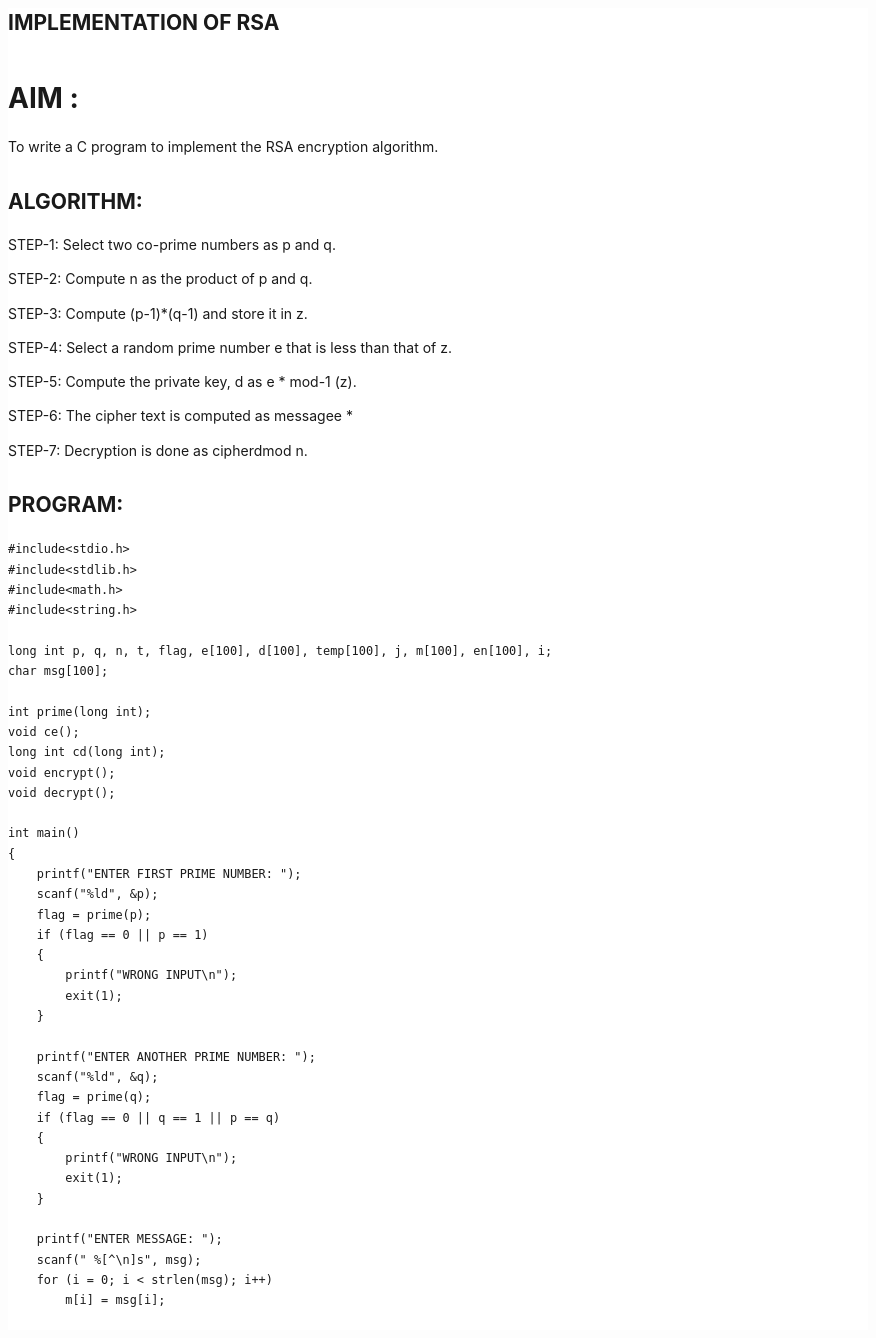  ## IMPLEMENTATION OF RSA
 # AIM :
 To write a C program to implement the RSA encryption algorithm.

## ALGORITHM:
STEP-1: Select two co-prime numbers as p and q.

STEP-2: Compute n as the product of p and q.

STEP-3: Compute (p-1)*(q-1) and store it in z.

STEP-4: Select a random prime number e that is less than that of z.

STEP-5: Compute the private key, d as e *
mod-1
(z).

STEP-6: The cipher text is computed as messagee *

STEP-7: Decryption is done as cipherdmod n.

## PROGRAM:
```
#include<stdio.h>  
#include<stdlib.h>  
#include<math.h>  
#include<string.h>  
  
long int p, q, n, t, flag, e[100], d[100], temp[100], j, m[100], en[100], i;  
char msg[100];  
  
int prime(long int);  
void ce();  
long int cd(long int);  
void encrypt();  
void decrypt();  
  
int main()  
{  
    printf("ENTER FIRST PRIME NUMBER: ");  
    scanf("%ld", &p);  
    flag = prime(p);  
    if (flag == 0 || p == 1)  
    {  
        printf("WRONG INPUT\n");  
        exit(1);  
    }  
  
    printf("ENTER ANOTHER PRIME NUMBER: ");  
    scanf("%ld", &q);  
    flag = prime(q);  
    if (flag == 0 || q == 1 || p == q)  
    {  
        printf("WRONG INPUT\n");  
        exit(1);  
    }  
  
    printf("ENTER MESSAGE: ");  
    scanf(" %[^\n]s", msg);  
    for (i = 0; i < strlen(msg); i++)  
        m[i] = msg[i];  
  
```